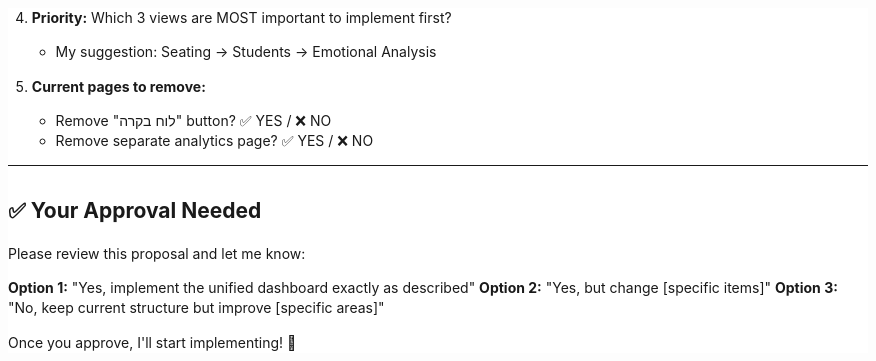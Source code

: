 4. **Priority:** Which 3 views are MOST important to implement first?
   - My suggestion: Seating → Students → Emotional Analysis

5. **Current pages to remove:**
   - Remove "לוח בקרה" button? ✅ YES / ❌ NO
   - Remove separate analytics page? ✅ YES / ❌ NO

---

## ✅ Your Approval Needed

Please review this proposal and let me know:

**Option 1:** "Yes, implement the unified dashboard exactly as described"
**Option 2:** "Yes, but change [specific items]"
**Option 3:** "No, keep current structure but improve [specific areas]"

Once you approve, I'll start implementing! 🚀

